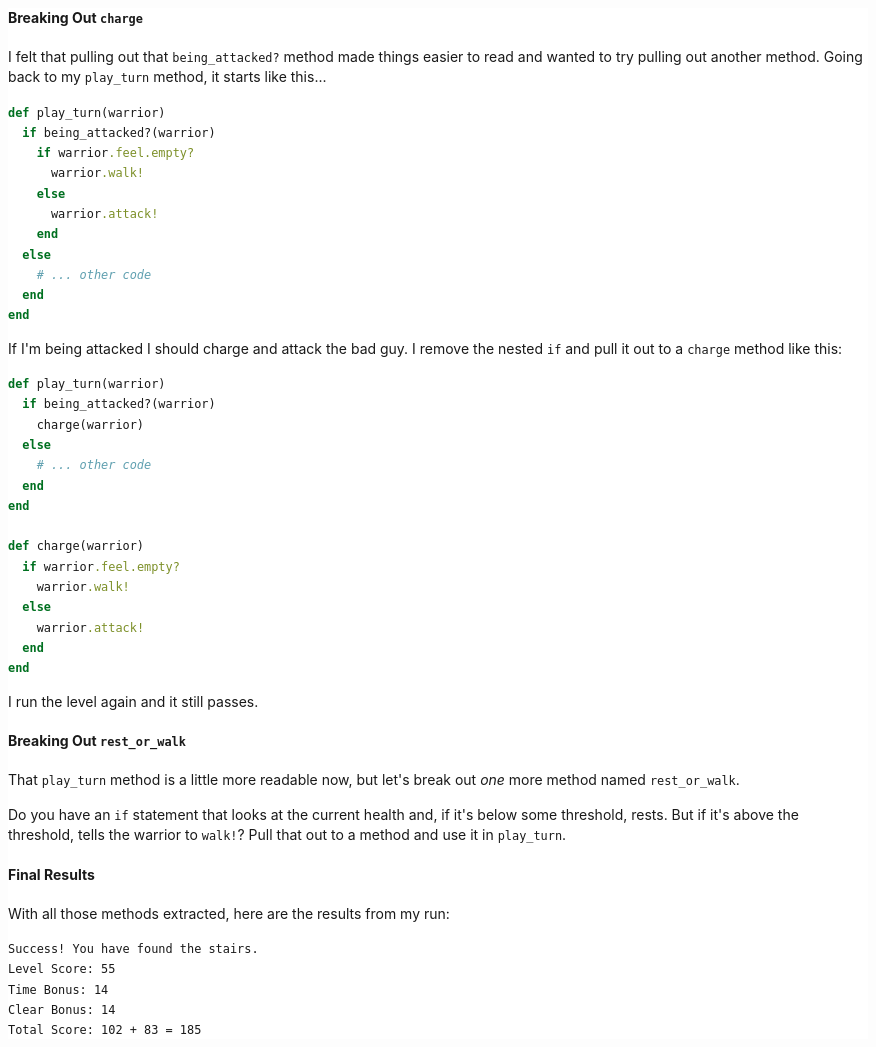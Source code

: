 #### Breaking Out `charge`

I felt that pulling out that `being_attacked?` method made things easier to read and wanted to try pulling out another method. Going back to my `play_turn` method, it starts like this...

```ruby
def play_turn(warrior)
  if being_attacked?(warrior)
    if warrior.feel.empty?
      warrior.walk!
    else
      warrior.attack!
    end
  else
    # ... other code
  end
end
```

If I'm being attacked I should charge and attack the bad guy. I remove the nested `if` and pull it out to a `charge` method like this:

```ruby
def play_turn(warrior)
  if being_attacked?(warrior)
    charge(warrior)
  else
    # ... other code
  end
end

def charge(warrior)
  if warrior.feel.empty?
    warrior.walk!
  else
    warrior.attack!
  end
end
```

I run the level again and it still passes.

#### Breaking Out `rest_or_walk`

That `play_turn` method is a little more readable now, but let's break out *one* more method named `rest_or_walk`.

Do you have an `if` statement that looks at the current health and, if it's below some threshold, rests. But if it's above the threshold, tells the warrior to `walk!`? Pull that out to a method and use it in `play_turn`.

#### Final Results

With all those methods extracted, here are the results from my run:

```plain
Success! You have found the stairs.
Level Score: 55
Time Bonus: 14
Clear Bonus: 14
Total Score: 102 + 83 = 185
```
